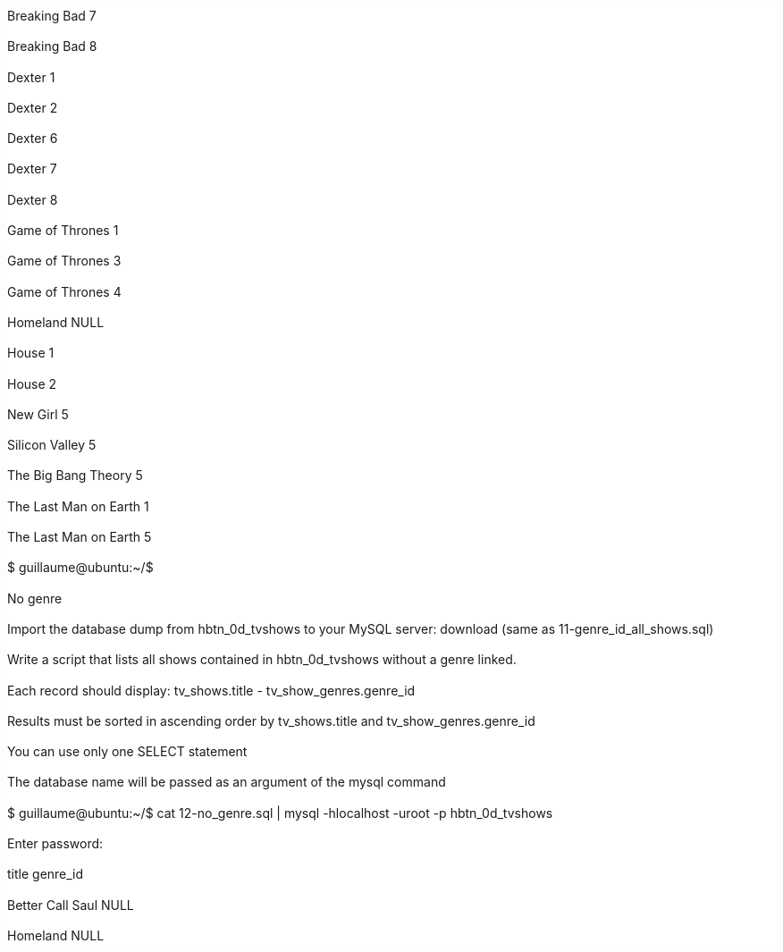 Breaking Bad    7

Breaking Bad    8

Dexter  1

Dexter  2

Dexter  6

Dexter  7

Dexter  8

Game of Thrones 1

Game of Thrones 3

Game of Thrones 4

Homeland    NULL

House   1

House   2

New Girl    5

Silicon Valley  5

The Big Bang Theory 5

The Last Man on Earth   1

The Last Man on Earth   5

$ guillaume@ubuntu:~/$

No genre

Import the database dump from hbtn_0d_tvshows to your MySQL server: download (same as 11-genre_id_all_shows.sql)



Write a script that lists all shows contained in hbtn_0d_tvshows without a genre linked.



Each record should display: tv_shows.title - tv_show_genres.genre_id

Results must be sorted in ascending order by tv_shows.title and tv_show_genres.genre_id

You can use only one SELECT statement

The database name will be passed as an argument of the mysql command

$ guillaume@ubuntu:~/$ cat 12-no_genre.sql | mysql -hlocalhost -uroot -p hbtn_0d_tvshows

Enter password: 

title   genre_id

Better Call Saul    NULL

Homeland    NULL
